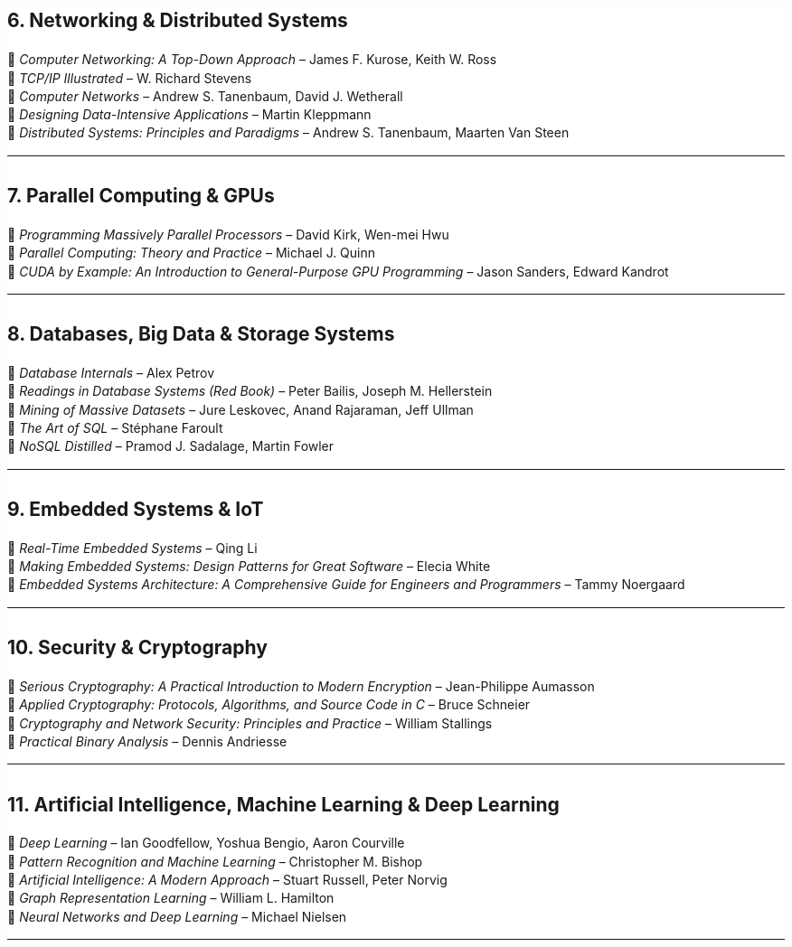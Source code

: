 
## **6. Networking & Distributed Systems**  
📖 *Computer Networking: A Top-Down Approach* – James F. Kurose, Keith W. Ross  
📖 *TCP/IP Illustrated* – W. Richard Stevens  
📖 *Computer Networks* – Andrew S. Tanenbaum, David J. Wetherall  
📖 *Designing Data-Intensive Applications* – Martin Kleppmann  
📖 *Distributed Systems: Principles and Paradigms* – Andrew S. Tanenbaum, Maarten Van Steen  

---

## **7. Parallel Computing & GPUs**  
📖 *Programming Massively Parallel Processors* – David Kirk, Wen-mei Hwu  
📖 *Parallel Computing: Theory and Practice* – Michael J. Quinn  
📖 *CUDA by Example: An Introduction to General-Purpose GPU Programming* – Jason Sanders, Edward Kandrot  

---

## **8. Databases, Big Data & Storage Systems**  
📖 *Database Internals* – Alex Petrov  
📖 *Readings in Database Systems (Red Book)* – Peter Bailis, Joseph M. Hellerstein  
📖 *Mining of Massive Datasets* – Jure Leskovec, Anand Rajaraman, Jeff Ullman  
📖 *The Art of SQL* – Stéphane Faroult  
📖 *NoSQL Distilled* – Pramod J. Sadalage, Martin Fowler  

---

## **9. Embedded Systems & IoT**  
📖 *Real-Time Embedded Systems* – Qing Li  
📖 *Making Embedded Systems: Design Patterns for Great Software* – Elecia White  
📖 *Embedded Systems Architecture: A Comprehensive Guide for Engineers and Programmers* – Tammy Noergaard  

---

## **10. Security & Cryptography**  
📖 *Serious Cryptography: A Practical Introduction to Modern Encryption* – Jean-Philippe Aumasson  
📖 *Applied Cryptography: Protocols, Algorithms, and Source Code in C* – Bruce Schneier  
📖 *Cryptography and Network Security: Principles and Practice* – William Stallings  
📖 *Practical Binary Analysis* – Dennis Andriesse  

---

## **11. Artificial Intelligence, Machine Learning & Deep Learning**  
📖 *Deep Learning* – Ian Goodfellow, Yoshua Bengio, Aaron Courville  
📖 *Pattern Recognition and Machine Learning* – Christopher M. Bishop  
📖 *Artificial Intelligence: A Modern Approach* – Stuart Russell, Peter Norvig  
📖 *Graph Representation Learning* – William L. Hamilton  
📖 *Neural Networks and Deep Learning* – Michael Nielsen  

---